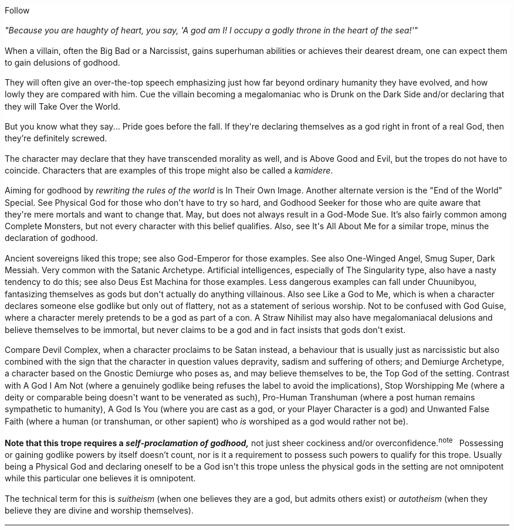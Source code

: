 Follow

_"Because you are haughty of heart, you say, 'A god am I! I occupy a godly throne in the heart of the sea!'"_

When a villain, often the Big Bad or a Narcissist, gains superhuman abilities or achieves their dearest dream, one can expect them to gain delusions of godhood.

They will often give an over-the-top speech emphasizing just how far beyond ordinary humanity they have evolved, and how lowly they are compared with him. Cue the villain becoming a megalomaniac who is Drunk on the Dark Side and/or declaring that they will Take Over the World.

But you know what they say... Pride goes before the fall. If they're declaring themselves as a god right in front of a real God, then they’re definitely screwed.

The character may declare that they have transcended morality as well, and is Above Good and Evil, but the tropes do not have to coincide. Characters that are examples of this trope might also be called a _kamidere_.

Aiming for godhood by _rewriting the rules of the world_ is In Their Own Image. Another alternate version is the "End of the World" Special. See Physical God for those who don't have to try so hard, and Godhood Seeker for those who are quite aware that they're mere mortals and want to change that. May, but does not always result in a God-Mode Sue. It’s also fairly common among Complete Monsters, but not every character with this belief qualifies. Also, see It's All About Me for a similar trope, minus the declaration of godhood.

Ancient sovereigns liked this trope; see also God-Emperor for those examples. See also One-Winged Angel, Smug Super, Dark Messiah. Very common with the Satanic Archetype. Artificial intelligences, especially of The Singularity type, also have a nasty tendency to do this; see also Deus Est Machina for those examples. Less dangerous examples can fall under Chuunibyou, fantasizing themselves as gods but don't actually do anything villainous. Also see Like a God to Me, which is when a character declares someone else godlike but only out of flattery, not as a statement of serious worship. Not to be confused with God Guise, where a character merely pretends to be a god as part of a con. A Straw Nihilist may also have megalomaniacal delusions and believe themselves to be immortal, but never claims to be a god and in fact insists that gods don't exist.

Compare Devil Complex, when a character proclaims to be Satan instead, a behaviour that is usually just as narcissistic but also combined with the sign that the character in question values depravity, sadism and suffering of others; and Demiurge Archetype, a character based on the Gnostic Demiurge who poses as, and may believe themselves to be, the Top God of the setting. Contrast with A God I Am Not (where a genuinely godlike being refuses the label to avoid the implications), Stop Worshipping Me (where a deity or comparable being doesn't want to be venerated as such), Pro-Human Transhuman (where a post human remains sympathetic to humanity), A God Is You (where you are cast as a god, or your Player Character is a god) and Unwanted False Faith (where a human (or transhuman, or other sapient) who _is_ worshiped as a god would rather not be).

**Note that this trope requires a _self-proclamation of godhood,_** not just sheer cockiness and/or overconfidence.<sup>note&nbsp;</sup>  Possessing or gaining godlike powers by itself doesn’t count, nor is it a requirement to possess such powers to qualify for this trope. Usually being a Physical God and declaring oneself to be a God isn't this trope unless the physical gods in the setting are not omnipotent while this particular one believes it is omnipotent.

The technical term for this is _suitheism_ (when one believes they are a god, but admits others exist) or _autotheism_ (when they believe they are divine and worship themselves).

___
